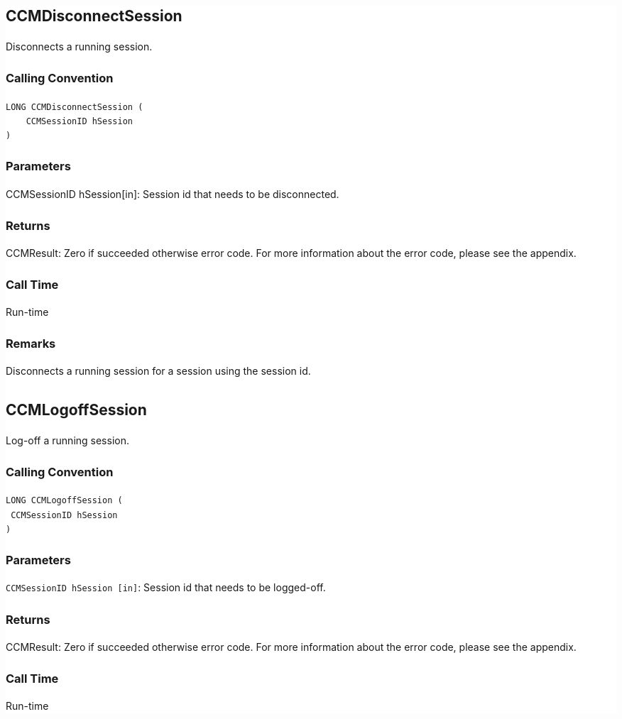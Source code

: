 ## CCMDisconnectSession

Disconnects a running session.

### Calling Convention

```
LONG CCMDisconnectSession (
    CCMSessionID hSession
)
```

### Parameters

CCMSessionID hSession[in]: Session id that needs to be disconnected.

### Returns

CCMResult: Zero if succeeded otherwise error code. For more information about the error code, please see the appendix.

### Call Time

Run-time

### Remarks

Disconnects a running session for a session using the session id.

## CCMLogoffSession

Log-off a running session.

### Calling Convention

```
LONG CCMLogoffSession (
 CCMSessionID hSession
)
```

### Parameters

`CCMSessionID hSession [in]`: Session id that needs to be logged-off.

### Returns

CCMResult: Zero if succeeded otherwise error code. For more information about the error code, please see the appendix.

### Call Time

Run-time

